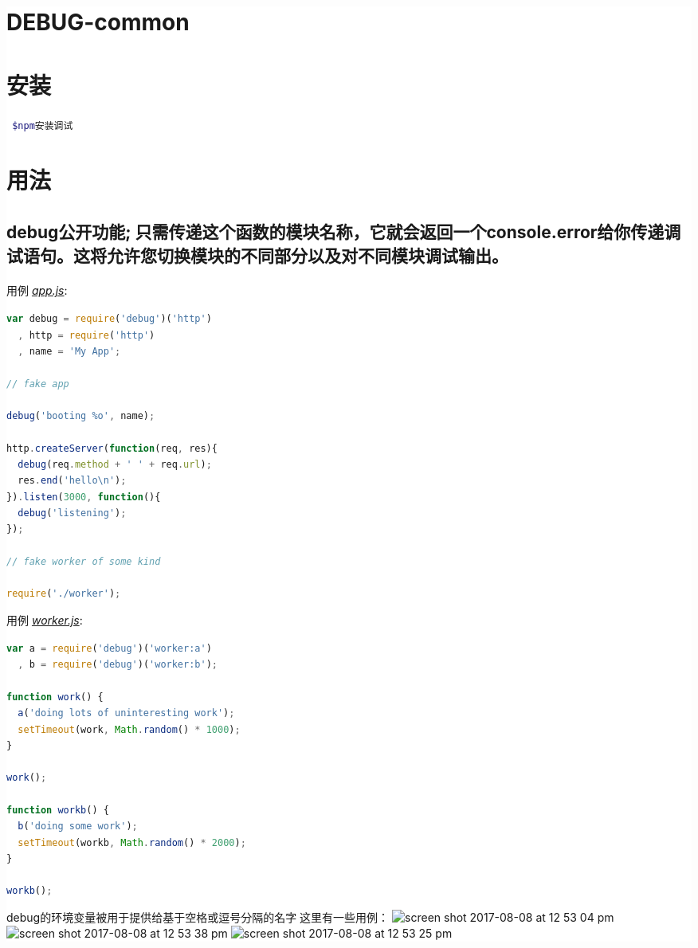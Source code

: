 # DEBUG-common
# 安装
```bash
 $npm安装调试
 ```
# 用法
## debug公开功能; 只需传递这个函数的模块名称，它就会返回一个console.error给你传递调试语句。这将允许您切换模块的不同部分以及对不同模块调试输出。
用例 [_app.js_](./examples/node/app.js):

```js
var debug = require('debug')('http')
  , http = require('http')
  , name = 'My App';

// fake app

debug('booting %o', name);

http.createServer(function(req, res){
  debug(req.method + ' ' + req.url);
  res.end('hello\n');
}).listen(3000, function(){
  debug('listening');
});

// fake worker of some kind

require('./worker');
```
用例 [_worker.js_](./examples/node/worker.js):

```js
var a = require('debug')('worker:a')
  , b = require('debug')('worker:b');

function work() {
  a('doing lots of uninteresting work');
  setTimeout(work, Math.random() * 1000);
}

work();

function workb() {
  b('doing some work');
  setTimeout(workb, Math.random() * 2000);
}

workb();
```
debug的环境变量被用于提供给基于空格或逗号分隔的名字
这里有一些用例：
<img width="647" alt="screen shot 2017-08-08 at 12 53 04 pm" src="https://user-images.githubusercontent.com/71256/29091703-a6302cdc-7c38-11e7-8304-7c0b3bc600cd.png">
<img width="647" alt="screen shot 2017-08-08 at 12 53 38 pm" src="https://user-images.githubusercontent.com/71256/29091700-a62a6888-7c38-11e7-800b-db911291ca2b.png">
<img width="647" alt="screen shot 2017-08-08 at 12 53 25 pm" src="https://user-images.githubusercontent.com/71256/29091701-a62ea114-7c38-11e7-826a-2692bedca740.png">
